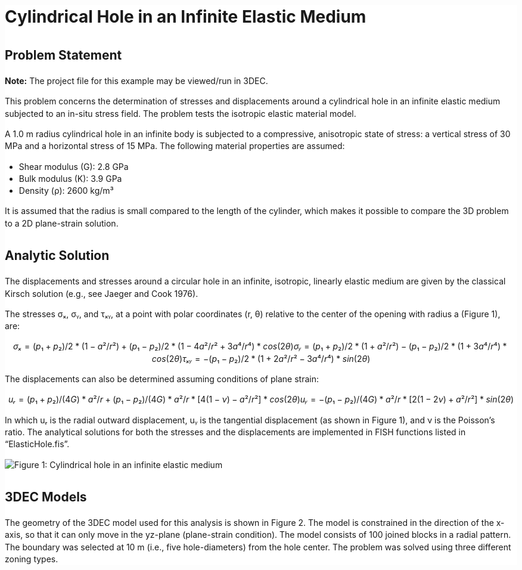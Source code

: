 
# Cylindrical Hole in an Infinite Elastic Medium

## Problem Statement

**Note:** The project file for this example may be viewed/run in 3DEC.

This problem concerns the determination of stresses and displacements around a cylindrical hole in an infinite elastic medium subjected to an in-situ stress field. The problem tests the isotropic elastic material model.

A 1.0 m radius cylindrical hole in an infinite body is subjected to a compressive, anisotropic state of stress: a vertical stress of 30 MPa and a horizontal stress of 15 MPa. The following material properties are assumed:

* Shear modulus (G): 2.8 GPa
* Bulk modulus (K): 3.9 GPa
* Density (ρ): 2600 kg/m³

It is assumed that the radius is small compared to the length of the cylinder, which makes it possible to compare the 3D problem to a 2D plane-strain solution.

## Analytic Solution

The displacements and stresses around a circular hole in an infinite, isotropic, linearly elastic medium are given by the classical Kirsch solution (e.g., see Jaeger and Cook 1976).

The stresses σₓ, σᵧ, and τₓᵧ, at a point with polar coordinates (r, θ) relative to the center of the opening with radius a (Figure 1), are:

```math
σₓ = (p₁ + p₂)/2 * (1 - a²/r²) + (p₁ - p₂)/2 * (1 - 4a²/r² + 3a⁴/r⁴) * cos(2θ)
σᵧ = (p₁ + p₂)/2 * (1 + a²/r²) - (p₁ - p₂)/2 * (1 + 3a⁴/r⁴) * cos(2θ)
τₓᵧ = -(p₁ - p₂)/2 * (1 + 2a²/r² - 3a⁴/r⁴) * sin(2θ)
```

The displacements can also be determined assuming conditions of plane strain:

```math
uᵣ = (p₁ + p₂)/(4G) * a²/r + (p₁ - p₂)/(4G) * a²/r * [4(1 - ν) - a²/r²] * cos(2θ)
uᵧ = -(p₁ - p₂)/(4G) * a²/r * [2(1 - 2ν) + a²/r²] * sin(2θ)
```

In which uᵣ is the radial outward displacement, uᵧ is the tangential displacement (as shown in Figure 1), and ν is the Poisson’s ratio. The analytical solutions for both the stresses and the displacements are implemented in FISH functions listed in “ElasticHole.fis”.

![Figure 1: Cylindrical hole in an infinite elastic medium](../../../../_images/iemhole-hole.png)

## 3DEC Models

The geometry of the 3DEC model used for this analysis is shown in Figure 2. The model is constrained in the direction of the x-axis, so that it can only move in the yz-plane (plane-strain condition). The model consists of 100 joined blocks in a radial pattern. The boundary was selected at 10 m (i.e., five hole-diameters) from the hole center. The problem was solved using three different zoning types.
